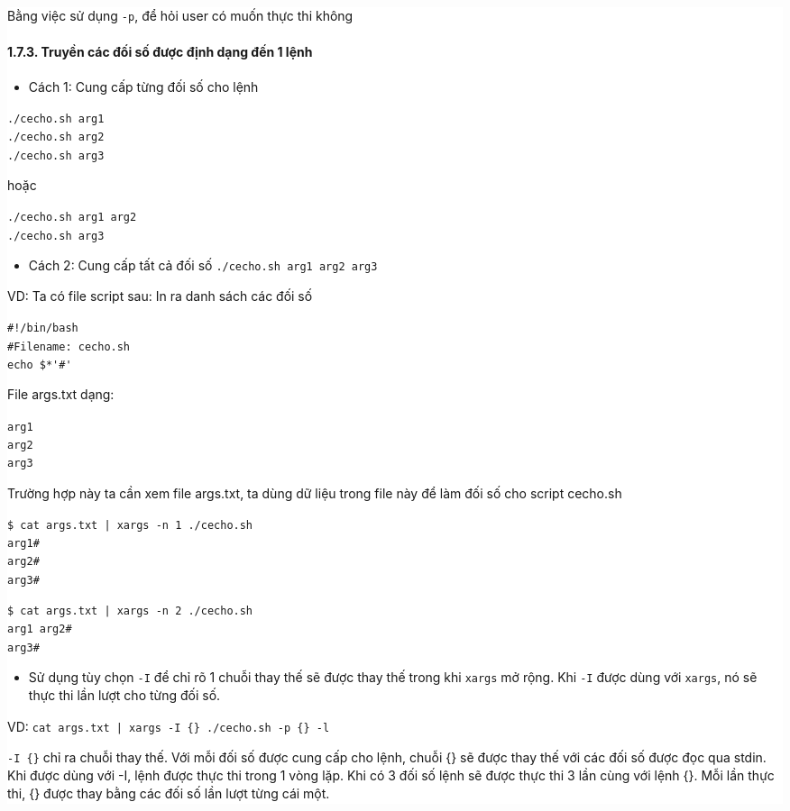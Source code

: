 Bằng việc sử dụng `-p`, để hỏi user có muốn thực thi không

#### 1.7.3. Truyền các đối số được định dạng đến 1 lệnh
- Cách 1: Cung cấp từng đối số cho lệnh

```
./cecho.sh arg1
./cecho.sh arg2
./cecho.sh arg3
```

hoặc

```
./cecho.sh arg1 arg2
./cecho.sh arg3
```

- Cách 2: Cung cấp tất cả đối số
`./cecho.sh arg1 arg2 arg3`

VD:
Ta có file script sau: In ra danh sách các đối số

```
#!/bin/bash
#Filename: cecho.sh
echo $*'#'
```

File args.txt dạng:
```
arg1
arg2
arg3
```

Trường hợp này ta cần xem file args.txt, ta dùng dữ liệu trong file này để làm đối số cho script cecho.sh


```
$ cat args.txt | xargs -n 1 ./cecho.sh
arg1#
arg2#
arg3#
```

```
$ cat args.txt | xargs -n 2 ./cecho.sh
arg1 arg2#
arg3#
```

- Sử dụng tùy chọn `-I` để chỉ rõ 1 chuỗi thay thế sẽ được thay thế trong khi `xargs` mở rộng. Khi `-I` được dùng với `xargs`, nó sẽ thực thi lần lượt cho từng đối số.

VD: `cat args.txt | xargs -I {} ./cecho.sh -p {} -l`

`-I {}` chỉ ra chuỗi thay thế. Với mỗi đối số được cung cấp cho lệnh, chuỗi {} sẽ được thay thế với các đối số được đọc qua stdin.
Khi được dùng với -I, lệnh được thực thi trong 1 vòng lặp. Khi có 3 đối số lệnh sẽ được thực thi 3 lần cùng với lệnh {}. Mỗi lần thực thi, {} được thay bằng các đối số lần lượt từng cái một.
